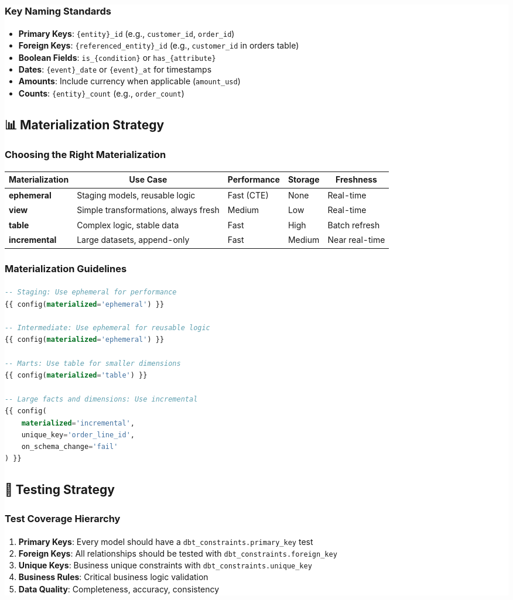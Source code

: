 ### Key Naming Standards

- **Primary Keys**: `{entity}_id` (e.g., `customer_id`, `order_id`)
- **Foreign Keys**: `{referenced_entity}_id` (e.g., `customer_id` in orders table)
- **Boolean Fields**: `is_{condition}` or `has_{attribute}`
- **Dates**: `{event}_date` or `{event}_at` for timestamps
- **Amounts**: Include currency when applicable (`amount_usd`)
- **Counts**: `{entity}_count` (e.g., `order_count`)

## 📊 Materialization Strategy

### Choosing the Right Materialization

| Materialization | Use Case | Performance | Storage | Freshness |
|-----------------|----------|-------------|---------|-----------|
| **ephemeral** | Staging models, reusable logic | Fast (CTE) | None | Real-time |
| **view** | Simple transformations, always fresh | Medium | Low | Real-time |
| **table** | Complex logic, stable data | Fast | High | Batch refresh |
| **incremental** | Large datasets, append-only | Fast | Medium | Near real-time |

### Materialization Guidelines

```sql
-- Staging: Use ephemeral for performance
{{ config(materialized='ephemeral') }}

-- Intermediate: Use ephemeral for reusable logic
{{ config(materialized='ephemeral') }}

-- Marts: Use table for smaller dimensions
{{ config(materialized='table') }}

-- Large facts and dimensions: Use incremental
{{ config(
    materialized='incremental',
    unique_key='order_line_id',
    on_schema_change='fail'
) }}
```

## 🧪 Testing Strategy

### Test Coverage Hierarchy

1. **Primary Keys**: Every model should have a `dbt_constraints.primary_key` test
2. **Foreign Keys**: All relationships should be tested with `dbt_constraints.foreign_key`
3. **Unique Keys**: Business unique constraints with `dbt_constraints.unique_key`
4. **Business Rules**: Critical business logic validation
5. **Data Quality**: Completeness, accuracy, consistency
